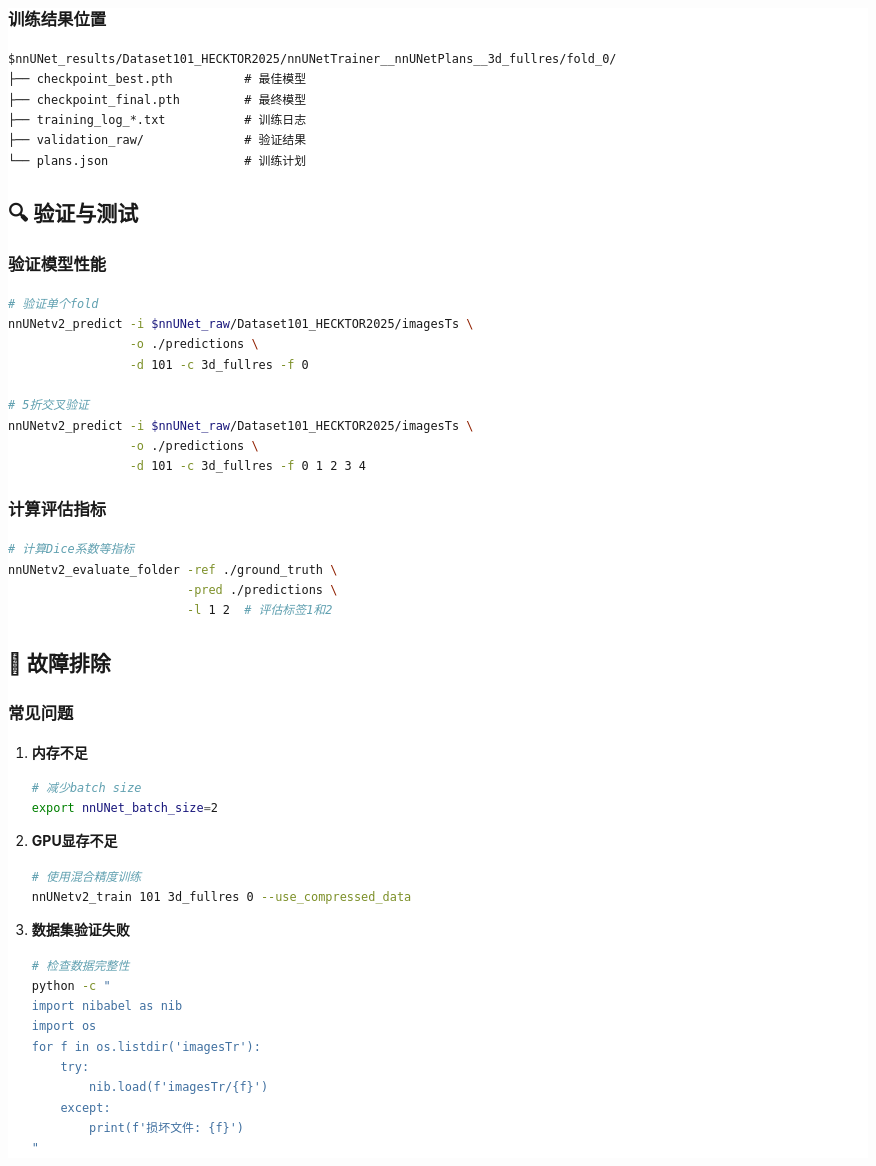 ### 训练结果位置
```
$nnUNet_results/Dataset101_HECKTOR2025/nnUNetTrainer__nnUNetPlans__3d_fullres/fold_0/
├── checkpoint_best.pth          # 最佳模型
├── checkpoint_final.pth         # 最终模型
├── training_log_*.txt           # 训练日志
├── validation_raw/              # 验证结果
└── plans.json                   # 训练计划
```

## 🔍 验证与测试

### 验证模型性能
```bash
# 验证单个fold
nnUNetv2_predict -i $nnUNet_raw/Dataset101_HECKTOR2025/imagesTs \
                 -o ./predictions \
                 -d 101 -c 3d_fullres -f 0

# 5折交叉验证
nnUNetv2_predict -i $nnUNet_raw/Dataset101_HECKTOR2025/imagesTs \
                 -o ./predictions \
                 -d 101 -c 3d_fullres -f 0 1 2 3 4
```

### 计算评估指标
```bash
# 计算Dice系数等指标
nnUNetv2_evaluate_folder -ref ./ground_truth \
                         -pred ./predictions \
                         -l 1 2  # 评估标签1和2
```

## 🚨 故障排除

### 常见问题

1. **内存不足**
   ```bash
   # 减少batch size
   export nnUNet_batch_size=2
   ```

2. **GPU显存不足**
   ```bash
   # 使用混合精度训练
   nnUNetv2_train 101 3d_fullres 0 --use_compressed_data
   ```

3. **数据集验证失败**
   ```bash
   # 检查数据完整性
   python -c "
   import nibabel as nib
   import os
   for f in os.listdir('imagesTr'):
       try:
           nib.load(f'imagesTr/{f}')
       except:
           print(f'损坏文件: {f}')
   "
   ```
